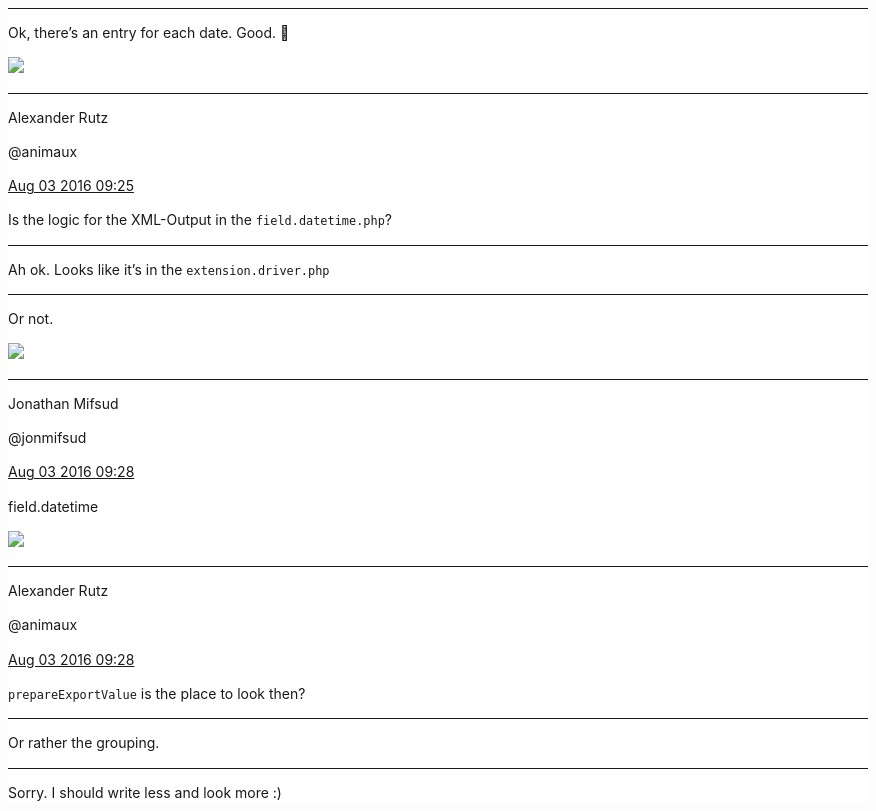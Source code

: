 __ __

Ok, there’s an entry for each date. Good. :checkered_flag:

![](https://avatars2.githubusercontent.com/u/446874?v=3&s=30)

__ __

Alexander Rutz

@animaux

[Aug 03 2016
09:25](https://gitter.im/symphonycms/symphony-2?at=57a1b8a40bd017c16e37bed9 ""
)

Is the logic for the XML-Output in the `field.datetime.php`?

__ __

Ah ok. Looks like it’s in the `extension.driver.php`

__ __

Or not.

![](https://avatars1.githubusercontent.com/u/859775?v=3&s=30)

__ __

Jonathan Mifsud

@jonmifsud

[Aug 03 2016
09:28](https://gitter.im/symphonycms/symphony-2?at=57a1b920e2ff9ec76e526967 ""
)

field.datetime

![](https://avatars2.githubusercontent.com/u/446874?v=3&s=30)

__ __

Alexander Rutz

@animaux

[Aug 03 2016
09:28](https://gitter.im/symphonycms/symphony-2?at=57a1b93447659bfb108a94f0 ""
)

`prepareExportValue` is the place to look then?

__ __

Or rather the grouping.

__ __

Sorry. I should write less and look more :)
